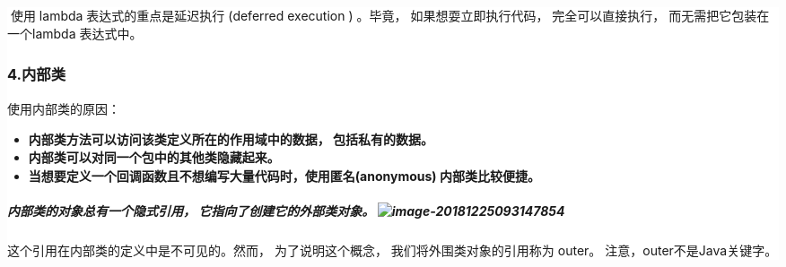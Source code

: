​	使用 lambda 表达式的重点是延迟执行 (deferred execution ) 。毕竟， 如果想耍立即执行代码， 完全可以直接执行， 而无需把它包装在一个lambda 表达式中。	

### 4.内部类

使用内部类的原因：

- **内部类方法可以访问该类定义所在的作用域中的数据， 包括私有的数据。** 
- **内部类可以对同一个包中的其他类隐藏起来。** 
- **当想要定义一个回调函数且不想编写大量代码时，使用匿名(anonymous) 内部类比较便捷。** 

##### 内部类的对象总有一个隐式引用， 它指向了创建它的外部类对象。 ![image-20181225093147854](https://learningpics.oss-cn-shenzhen.aliyuncs.com/images/image-20181225093147854-5701508.png)

这个引用在内部类的定义中是不可见的。然而， 为了说明这个概念， 我们将外围类对象的引用称为 outer。 注意，outer不是Java关键字。


































































